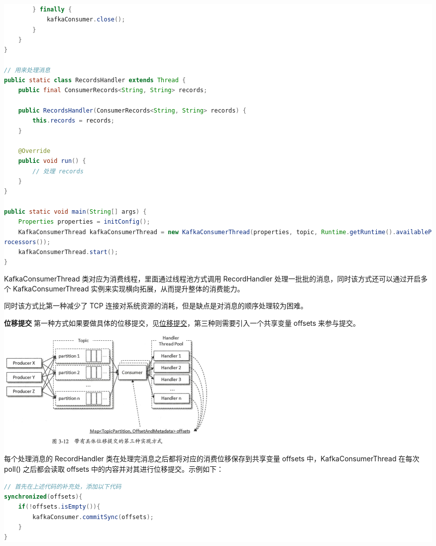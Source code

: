   ```java
          } finally {
              kafkaConsumer.close();
          }
      }
  }
  
  // 用来处理消息
  public static class RecordsHandler extends Thread {
      public final ConsumerRecords<String, String> records;
  
      public RecordsHandler(ConsumerRecords<String, String> records) {
          this.records = records;
      }
  
      @Override
      public void run() {
          // 处理 records
      }
  }
  
  public static void main(String[] args) {
      Properties properties = initConfig();
      KafkaConsumerThread kafkaConsumerThread = new KafkaConsumerThread(properties, topic, Runtime.getRuntime().availableProcessors());
      kafkaConsumerThread.start();
  }
  ```

  KafkaConsumerThread 类对应为消费线程，里面通过线程池方式调用 RecordHandler 处理一批批的消息，同时该方式还可以通过开启多个 KafkaConsumerThread 实例来实现横向拓展，从而提升整体的消费能力。

  同时该方式比第一种减少了 TCP 连接对系统资源的消耗，但是缺点是对消息的顺序处理较为困难。

  **位移提交**
  第一种方式如果要做具体的位移提交，见[位移提交](（五）位移提交)，第三种则需要引入一个共享变量 offsets 来参与提交。

  ![image-20220710225139622](%E4%B8%89%E3%80%81%E6%B6%88%E8%B4%B9%E8%80%85.resource/image-20220710225139622.png)

  每个处理消息的 RecordHandler 类在处理完消息之后都将对应的消费位移保存到共享变量 offsets 中，KafkaConsumerThread 在每次 poll() 之后都会读取 offsets 中的内容并对其进行位移提交。示例如下：

  ```java
  // 首先在上述代码的补充处，添加以下代码
  synchronized(offsets){
      if(!offsets.isEmpty()){
          kafkaConsumer.commitSync(offsets);
      }
  }
  ```
  